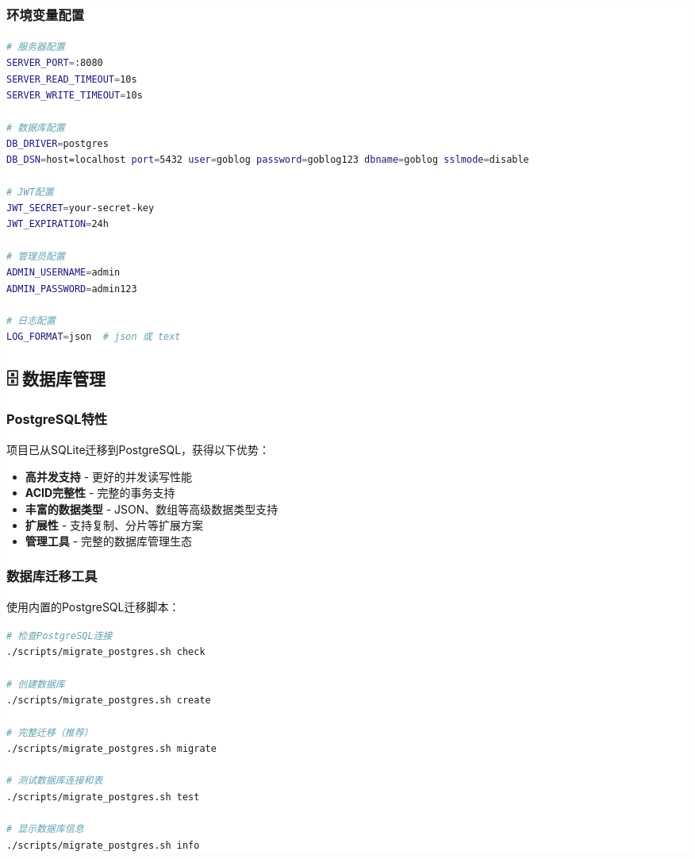 ### 环境变量配置

```bash
# 服务器配置
SERVER_PORT=:8080
SERVER_READ_TIMEOUT=10s
SERVER_WRITE_TIMEOUT=10s

# 数据库配置
DB_DRIVER=postgres
DB_DSN=host=localhost port=5432 user=goblog password=goblog123 dbname=goblog sslmode=disable

# JWT配置
JWT_SECRET=your-secret-key
JWT_EXPIRATION=24h

# 管理员配置
ADMIN_USERNAME=admin
ADMIN_PASSWORD=admin123

# 日志配置
LOG_FORMAT=json  # json 或 text
```

## 🗄️ 数据库管理

### PostgreSQL特性

项目已从SQLite迁移到PostgreSQL，获得以下优势：
- **高并发支持** - 更好的并发读写性能
- **ACID完整性** - 完整的事务支持
- **丰富的数据类型** - JSON、数组等高级数据类型支持
- **扩展性** - 支持复制、分片等扩展方案
- **管理工具** - 完整的数据库管理生态

### 数据库迁移工具

使用内置的PostgreSQL迁移脚本：

```bash
# 检查PostgreSQL连接
./scripts/migrate_postgres.sh check

# 创建数据库
./scripts/migrate_postgres.sh create

# 完整迁移（推荐）
./scripts/migrate_postgres.sh migrate

# 测试数据库连接和表
./scripts/migrate_postgres.sh test

# 显示数据库信息
./scripts/migrate_postgres.sh info
```
